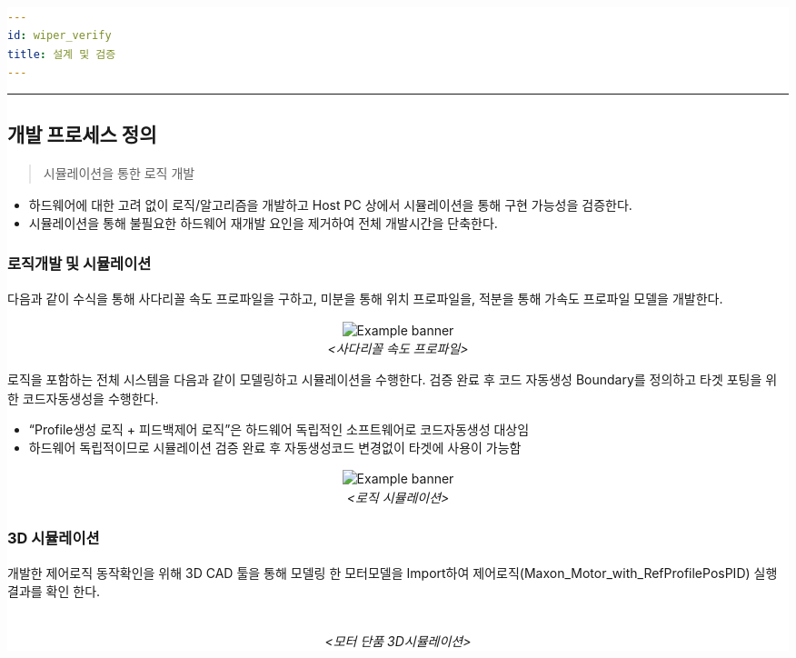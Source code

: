 ```yaml
---
id: wiper_verify
title: 설계 및 검증
---
```


---

## 개발 프로세스 정의

> 시뮬레이션을 통한 로직 개발
* 하드웨어에 대한 고려 없이 로직/알고리즘을 개발하고 Host PC 상에서 시뮬레이션을 통해 구현 가능성을 검증한다.
* 시뮬레이션을 통해 불필요한 하드웨어 재개발 요인을 제거하여 전체 개발시간을 단축한다.

### 로직개발 및 시뮬레이션

다음과 같이 수식을 통해 사다리꼴 속도 프로파일을 구하고, 미분을 통해 위치 프로파일을, 적분을 통해 가속도 프로파일 모델을 개발한다.

<p align="center">
	<img
		src={require('/img/2_mbd/img4_3_logic_modeling.png').default}
		width="450"
		alt="Example banner"
	/><br/><em>&lt;사다리꼴 속도 프로파일&gt;</em>
</p>

로직을 포함하는 전체 시스템을 다음과 같이 모델링하고 시뮬레이션을 수행한다. 검증 완료 후 코드 자동생성 Boundary를 정의하고 타겟 포팅을 위한 코드자동생성을 수행한다.
* “Profile생성 로직 + 피드백제어 로직”은 하드웨어 독립적인 소프트웨어로 코드자동생성 대상임
* 하드웨어 독립적이므로 시뮬레이션 검증 완료 후 자동생성코드 변경없이 타겟에 사용이 가능함

<p align="center">
	<img
		src={require('/img/2_mbd/img4_4_simulation.png').default}
		width="450"
		alt="Example banner"
	/><br/><em>&lt;로직 시뮬레이션&gt;</em>
</p>

### 3D 시뮬레이션

개발한 제어로직 동작확인을 위해 3D CAD 툴을 통해 모델링 한 모터모델을 Import하여 제어로직(Maxon_Motor_with_RefProfilePosPID) 실행결과를 확인 한다.

<head>
<title>모터제어 3D 시뮬레이션</title>
</head>
<body>
<p align="center">
	<iframe
		src="https://www.youtube.com/embed/nDjuDzeTUoU?rel=0"
		width="350" height="250"
		frameborder="0"
		allowfullscreen="true">f
		이 브라우저는 iframe을 지원하지 않습니다.
	</iframe><br/><em>&lt;모터 단품 3D시뮬레이션&gt;</em>
</p>
</body>
